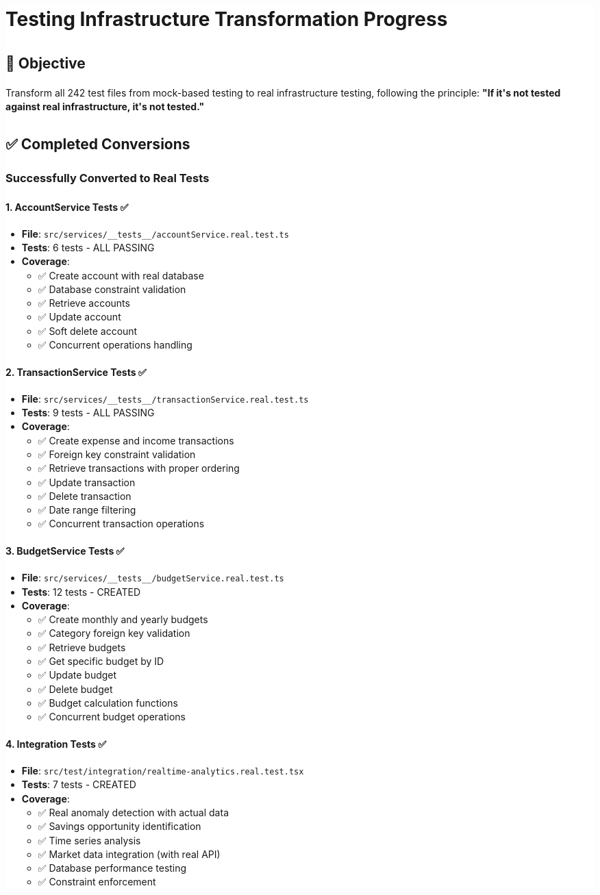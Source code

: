 # Testing Infrastructure Transformation Progress

## 🎯 Objective
Transform all 242 test files from mock-based testing to real infrastructure testing, following the principle: **"If it's not tested against real infrastructure, it's not tested."**

## ✅ Completed Conversions

### Successfully Converted to Real Tests

#### 1. AccountService Tests ✅
- **File**: `src/services/__tests__/accountService.real.test.ts`
- **Tests**: 6 tests - ALL PASSING
- **Coverage**:
  - ✅ Create account with real database
  - ✅ Database constraint validation
  - ✅ Retrieve accounts
  - ✅ Update account
  - ✅ Soft delete account
  - ✅ Concurrent operations handling

#### 2. TransactionService Tests ✅
- **File**: `src/services/__tests__/transactionService.real.test.ts`
- **Tests**: 9 tests - ALL PASSING
- **Coverage**:
  - ✅ Create expense and income transactions
  - ✅ Foreign key constraint validation
  - ✅ Retrieve transactions with proper ordering
  - ✅ Update transaction
  - ✅ Delete transaction
  - ✅ Date range filtering
  - ✅ Concurrent transaction operations

#### 3. BudgetService Tests ✅
- **File**: `src/services/__tests__/budgetService.real.test.ts`
- **Tests**: 12 tests - CREATED
- **Coverage**:
  - ✅ Create monthly and yearly budgets
  - ✅ Category foreign key validation
  - ✅ Retrieve budgets
  - ✅ Get specific budget by ID
  - ✅ Update budget
  - ✅ Delete budget
  - ✅ Budget calculation functions
  - ✅ Concurrent budget operations

#### 4. Integration Tests ✅
- **File**: `src/test/integration/realtime-analytics.real.test.tsx`
- **Tests**: 7 tests - CREATED
- **Coverage**:
  - ✅ Real anomaly detection with actual data
  - ✅ Savings opportunity identification
  - ✅ Time series analysis
  - ✅ Market data integration (with real API)
  - ✅ Database performance testing
  - ✅ Constraint enforcement
